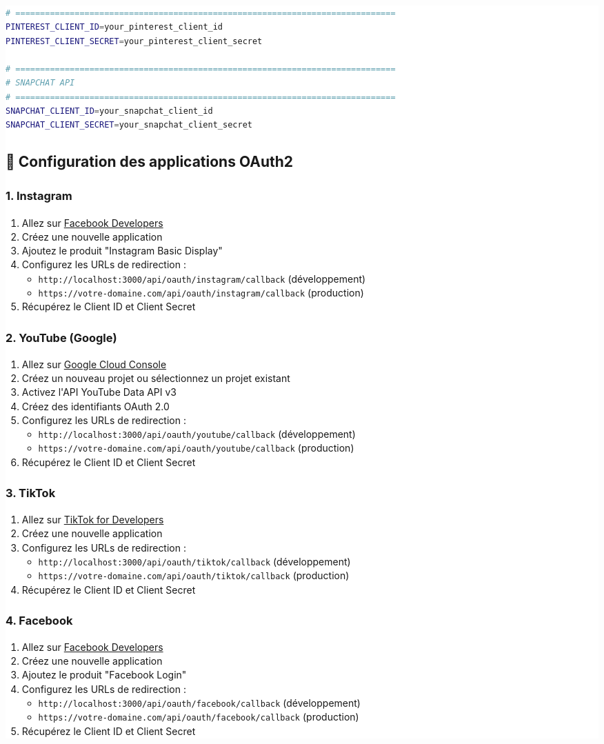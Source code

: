 ```bash
# =============================================================================
PINTEREST_CLIENT_ID=your_pinterest_client_id
PINTEREST_CLIENT_SECRET=your_pinterest_client_secret

# =============================================================================
# SNAPCHAT API
# =============================================================================
SNAPCHAT_CLIENT_ID=your_snapchat_client_id
SNAPCHAT_CLIENT_SECRET=your_snapchat_client_secret
```

## 🔧 Configuration des applications OAuth2

### 1. Instagram

1. Allez sur [Facebook Developers](https://developers.facebook.com/)
2. Créez une nouvelle application
3. Ajoutez le produit "Instagram Basic Display"
4. Configurez les URLs de redirection :
   - `http://localhost:3000/api/oauth/instagram/callback` (développement)
   - `https://votre-domaine.com/api/oauth/instagram/callback` (production)
5. Récupérez le Client ID et Client Secret

### 2. YouTube (Google)

1. Allez sur [Google Cloud Console](https://console.cloud.google.com/)
2. Créez un nouveau projet ou sélectionnez un projet existant
3. Activez l'API YouTube Data API v3
4. Créez des identifiants OAuth 2.0
5. Configurez les URLs de redirection :
   - `http://localhost:3000/api/oauth/youtube/callback` (développement)
   - `https://votre-domaine.com/api/oauth/youtube/callback` (production)
6. Récupérez le Client ID et Client Secret

### 3. TikTok

1. Allez sur [TikTok for Developers](https://developers.tiktok.com/)
2. Créez une nouvelle application
3. Configurez les URLs de redirection :
   - `http://localhost:3000/api/oauth/tiktok/callback` (développement)
   - `https://votre-domaine.com/api/oauth/tiktok/callback` (production)
4. Récupérez le Client ID et Client Secret

### 4. Facebook

1. Allez sur [Facebook Developers](https://developers.facebook.com/)
2. Créez une nouvelle application
3. Ajoutez le produit "Facebook Login"
4. Configurez les URLs de redirection :
   - `http://localhost:3000/api/oauth/facebook/callback` (développement)
   - `https://votre-domaine.com/api/oauth/facebook/callback` (production)
5. Récupérez le Client ID et Client Secret
